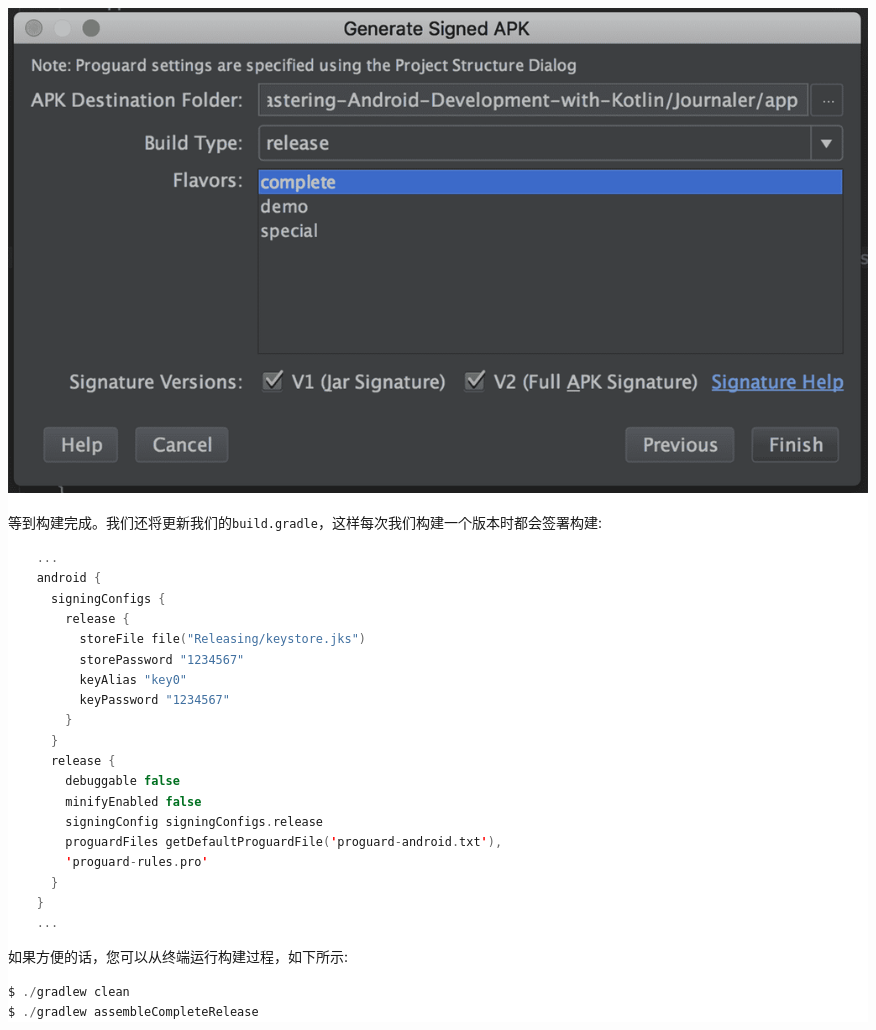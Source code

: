 ![](img/308f8900-ff9d-4e84-9cea-0098eda58306.png)

等到构建完成。我们还将更新我们的`build.gradle`，这样每次我们构建一个版本时都会签署构建:

```kt
    ... 
    android { 
      signingConfigs { 
        release { 
          storeFile file("Releasing/keystore.jks") 
          storePassword "1234567" 
          keyAlias "key0" 
          keyPassword "1234567" 
        } 
      } 
      release { 
        debuggable false 
        minifyEnabled false 
        signingConfig signingConfigs.release 
        proguardFiles getDefaultProguardFile('proguard-android.txt'),
        'proguard-rules.pro' 
      } 
    } 
    ... 
```

如果方便的话，您可以从终端运行构建过程，如下所示:

```kt
$ ./gradlew clean 
$ ./gradlew assembleCompleteRelease 
```
